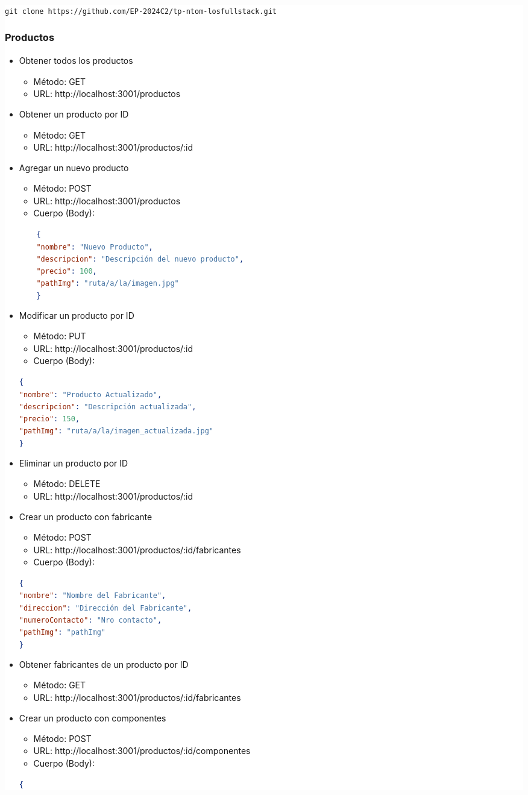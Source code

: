    ```git clone https://github.com/EP-2024C2/tp-ntom-losfullstack.git```
### Productos

* Obtener todos los productos
    - Método: GET
    - URL: http://localhost:3001/productos

* Obtener un producto por ID
    - Método: GET
    - URL: http://localhost:3001/productos/:id

* Agregar un nuevo producto
    - Método: POST
    - URL: http://localhost:3001/productos
    - Cuerpo (Body):
    ```json
        {
        "nombre": "Nuevo Producto",
        "descripcion": "Descripción del nuevo producto",
        "precio": 100,
        "pathImg": "ruta/a/la/imagen.jpg"
        }
    ```

* Modificar un producto por ID
    - Método: PUT
    - URL: http://localhost:3001/productos/:id
    - Cuerpo (Body):
    ```json
    {
    "nombre": "Producto Actualizado",
    "descripcion": "Descripción actualizada",
    "precio": 150,
    "pathImg": "ruta/a/la/imagen_actualizada.jpg"
    }
    ```

* Eliminar un producto por ID
    - Método: DELETE
    - URL: http://localhost:3001/productos/:id

* Crear un producto con fabricante
    - Método: POST
    - URL: http://localhost:3001/productos/:id/fabricantes
    - Cuerpo (Body):
    ```json
    {
    "nombre": "Nombre del Fabricante",
    "direccion": "Dirección del Fabricante",
    "numeroContacto": "Nro contacto",
    "pathImg": "pathImg"
    }
    ```

* Obtener fabricantes de un producto por ID
    - Método: GET
    - URL: http://localhost:3001/productos/:id/fabricantes

* Crear un producto con componentes
    - Método: POST
    - URL: http://localhost:3001/productos/:id/componentes
    - Cuerpo (Body):
    ```json
    {
   ```